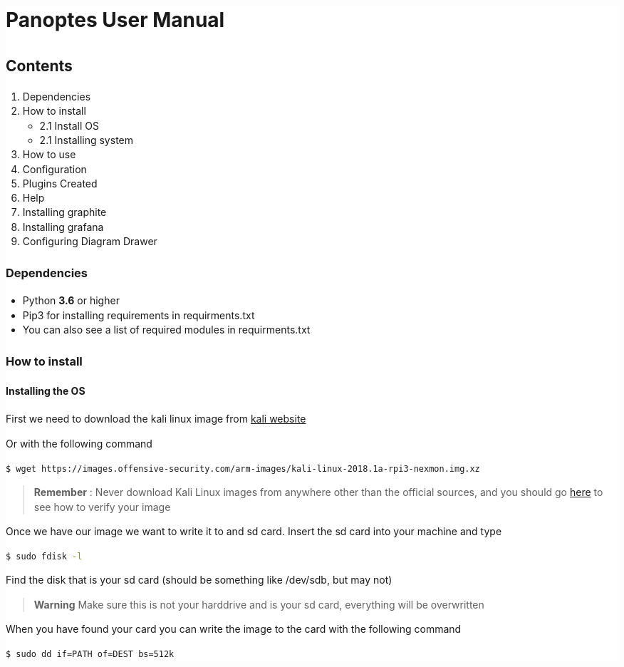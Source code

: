 # Panoptes User Manual

## Contents

1. Dependencies
2. How to install
    - 2.1 Install OS
    - 2.1 Installing system
3. How to use
4. Configuration
5. Plugins Created
6. Help
7. Installing graphite
8. Installing grafana
9. Configuring Diagram Drawer

### Dependencies

* Python **3.6** or higher
* Pip3 for installing requirements in requirments.txt
* You can also see a list of required modules in requirments.txt

### How to install

#### Installing the OS

First we need to download the kali linux image from [kali website](https://www.offensive-security.com/kali-linux-arm-images/#1493408272250-e17e9049-9ce8)

Or with the following command 

```bash
$ wget https://images.offensive-security.com/arm-images/kali-linux-2018.1a-rpi3-nexmon.img.xz
```

> **Remember** : Never download Kali Linux images from anywhere other than the official sources, and you should go [here](https://docs.kali.org/kali-on-arm/install-kali-linux-arm-raspberry-pi) to see how to verify your image 

Once we have our image we want to write it to and sd card. Insert the sd card into your machine and type

```bash
$ sudo fdisk -l
```

Find the disk that is your sd card (should be something like /dev/sdb, but may not) 

> **Warning** Make sure this is not your harddrive and is your sd card, everything will be overwritten

When you have found your card you can write the image to the card with the following command

```bash
$ sudo dd if=PATH of=DEST bs=512k
```
